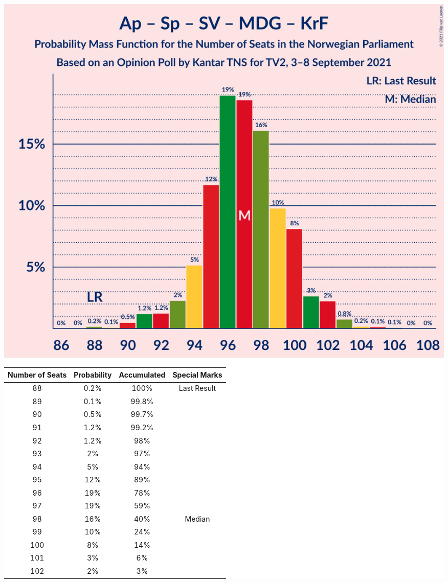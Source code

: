 ![Graph with seats probability mass function not yet produced](2021-09-08-KantarTNS-coalitions-seats-pmf-ap–sp–sv–mdg–krf.png "Seats Probability Mass Function")

| Number of Seats | Probability | Accumulated | Special Marks |
|:---------------:|:-----------:|:-----------:|:-------------:|
| 88 | 0.2% | 100% | Last Result |
| 89 | 0.1% | 99.8% |  |
| 90 | 0.5% | 99.7% |  |
| 91 | 1.2% | 99.2% |  |
| 92 | 1.2% | 98% |  |
| 93 | 2% | 97% |  |
| 94 | 5% | 94% |  |
| 95 | 12% | 89% |  |
| 96 | 19% | 78% |  |
| 97 | 19% | 59% |  |
| 98 | 16% | 40% | Median |
| 99 | 10% | 24% |  |
| 100 | 8% | 14% |  |
| 101 | 3% | 6% |  |
| 102 | 2% | 3% |  |